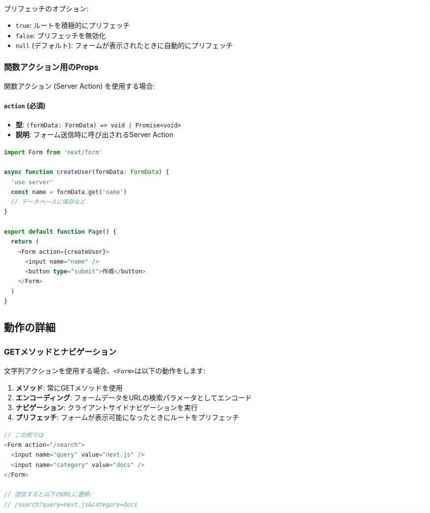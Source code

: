 プリフェッチのオプション:
- `true`: ルートを積極的にプリフェッチ
- `false`: プリフェッチを無効化
- `null` (デフォルト): フォームが表示されたときに自動的にプリフェッチ

### 関数アクション用のProps

関数アクション (Server Action) を使用する場合:

#### `action` (必須)

- **型**: `(formData: FormData) => void | Promise<void>`
- **説明**: フォーム送信時に呼び出されるServer Action

```typescript
import Form from 'next/form'

async function createUser(formData: FormData) {
  'use server'
  const name = formData.get('name')
  // データベースに保存など
}

export default function Page() {
  return (
    <Form action={createUser}>
      <input name="name" />
      <button type="submit">作成</button>
    </Form>
  )
}
```

## 動作の詳細

### GETメソッドとナビゲーション

文字列アクションを使用する場合、`<Form>`は以下の動作をします:

1. **メソッド**: 常にGETメソッドを使用
2. **エンコーディング**: フォームデータをURLの検索パラメータとしてエンコード
3. **ナビゲーション**: クライアントサイドナビゲーションを実行
4. **プリフェッチ**: フォームが表示可能になったときにルートをプリフェッチ

```typescript
// この例では
<Form action="/search">
  <input name="query" value="next.js" />
  <input name="category" value="docs" />
</Form>

// 送信すると以下のURLに遷移:
// /search?query=next.js&category=docs
```

